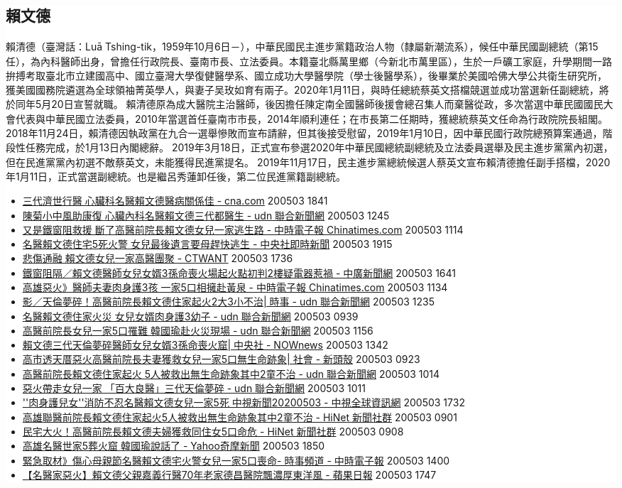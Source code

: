 ## 賴文德

賴清德（臺灣話：Luā Tshing-tik，1959年10月6日－），中華民國民主進步黨籍政治人物（隸屬新潮流系），候任中華民國副總統（第15任），為內科醫師出身，曾擔任行政院長、臺南市長、立法委員。本籍臺北縣萬里鄉（今新北市萬里區），生於一戶礦工家庭，升學期間一路拚搏考取臺北市立建國高中、國立臺灣大學復健醫學系、國立成功大學醫學院（學士後醫學系），後畢業於美國哈佛大學公共衛生研究所，獲美國國務院遴選為全球領袖菁英學人，與妻子吴玫如育有兩子。2020年1月11日，與時任總統蔡英文搭檔競選並成功當選新任副總統，將於同年5月20日宣誓就職。
賴清德原為成大醫院主治醫師，後因擔任陳定南全國醫師後援會總召集人而棄醫從政，多次當選中華民國國民大會代表與中華民國立法委員，2010年當選首任臺南市市長，2014年順利連任；在市長第二任期時，獲總統蔡英文任命為行政院院長組閣。
2018年11月24日，賴清德因執政黨在九合一選舉慘敗而宣布請辭，但其後接受慰留，2019年1月10日，因中華民國行政院總預算案通過，階段性任務完成，於1月13日內閣總辭。
2019年3月18日，正式宣布參選2020年中華民國總統副總統及立法委員選舉及民主進步黨黨內初選，但在民進黨黨內初選不敵蔡英文，未能獲得民進黨提名。
2019年11月17日，民主進步黨總統候選人蔡英文宣布賴清德擔任副手搭檔，2020年1月11日，正式當選副總統。也是繼呂秀蓮卸任後，第二位民進黨籍副總統。
- [三代濟世行醫 心臟科名醫賴文德醫病關係佳 - cna.com](https://www.cna.com.tw/news/asoc/202005030174.aspx "三代濟世行醫 心臟科名醫賴文德醫病關係佳 - cna.com") 200503 1841
- [陳菊小中風助康復 心臟內科名醫賴文德三代都醫生 - udn 聯合新聞網](https://udn.com/news/story/11979/4536283 "陳菊小中風助康復 心臟內科名醫賴文德三代都醫生 - udn 聯合新聞網") 200503 1245
- [又是鐵窗阻救援 斷了高醫前院長賴文德女兒一家逃生路 - 中時電子報 Chinatimes.com](https://www.chinatimes.com/realtimenews/20200503001454-260402 "又是鐵窗阻救援 斷了高醫前院長賴文德女兒一家逃生路 - 中時電子報 Chinatimes.com") 200503 1114
- [名醫賴文德住宅5死火警 女兒最後遺言要母趕快逃生 - 中央社即時新聞](https://www.cna.com.tw/news/firstnews/202005030180.aspx "名醫賴文德住宅5死火警 女兒最後遺言要母趕快逃生 - 中央社即時新聞") 200503 1915
- [悲傷通融 賴文德女兒一家高醫團聚 - CTWANT](https://www.ctwant.com/article/49076 "悲傷通融 賴文德女兒一家高醫團聚 - CTWANT") 200503 1736
- [鐵窗阻隔／賴文德醫師女兒女婿3孫命喪火場起火點初判2樓疑電器惹禍 - 中廣新聞網](http://www.bcc.com.tw/newsView.4185655 "鐵窗阻隔／賴文德醫師女兒女婿3孫命喪火場起火點初判2樓疑電器惹禍 - 中廣新聞網") 200503 1641
- [高雄惡火》醫師夫妻肉身護3孩 一家5口相擁赴黃泉 - 中時電子報 Chinatimes.com](https://www.chinatimes.com/realtimenews/20200503001506-260402 "高雄惡火》醫師夫妻肉身護3孩 一家5口相擁赴黃泉 - 中時電子報 Chinatimes.com") 200503 1134
- [影／天倫夢碎！高醫前院長賴文德住家起火2大3小不治| 時事 - udn 聯合新聞網](https://video.udn.com/news/1175429 "影／天倫夢碎！高醫前院長賴文德住家起火2大3小不治| 時事 - udn 聯合新聞網") 200503 1235
- [名醫賴文德住家火災 女兒女婿肉身護3幼子 - udn 聯合新聞網](https://udn.com/news/story/7320/4535896 "名醫賴文德住家火災 女兒女婿肉身護3幼子 - udn 聯合新聞網") 200503 0939
- [高醫前院長女兒一家5口罹難 韓國瑜赴火災現場 - udn 聯合新聞網](https://udn.com/news/story/11979/4536107 "高醫前院長女兒一家5口罹難 韓國瑜赴火災現場 - udn 聯合新聞網") 200503 1156
- [賴文德三代天倫夢碎醫師女兒女婿3孫命喪火窟| 中央社 - NOWnews](https://www.nownews.com/news/20200503/4066095/ "賴文德三代天倫夢碎醫師女兒女婿3孫命喪火窟| 中央社 - NOWnews") 200503 1342
- [高市透天厝惡火高醫前院長夫妻獲救女兒一家5口無生命跡象| 社會 - 新頭殼](https://newtalk.tw/news/view/2020-05-03/400827 "高市透天厝惡火高醫前院長夫妻獲救女兒一家5口無生命跡象| 社會 - 新頭殼") 200503 0923
- [高醫前院長賴文德住家起火 5人被救出無生命跡象其中2童不治 - udn 聯合新聞網](https://udn.com/news/story/11979/4535871?from=udn-ch1_breaknews-1-cate2-news "高醫前院長賴文德住家起火 5人被救出無生命跡象其中2童不治 - udn 聯合新聞網") 200503 1014
- [惡火帶走女兒一家 「百大良醫」三代天倫夢碎 - udn 聯合新聞網](https://udn.com/news/story/7320/4535932?from=udn-ch1_breaknews-1-cate2-news "惡火帶走女兒一家 「百大良醫」三代天倫夢碎 - udn 聯合新聞網") 200503 1011
- [''肉身護兒女''消防不忍名醫賴文德女兒一家5死 中視新聞20200503 - 中視全球資訊網](http://new.ctv.com.tw/Article/-%E8%82%89%E8%BA%AB%E8%AD%B7%E5%85%92%E5%A5%B3-%E6%B6%88%E9%98%B2%E4%B8%8D%E5%BF%8D-%E5%90%8D%E9%86%AB%E8%B3%B4%E6%96%87%E5%BE%B7%E5%A5%B3%E5%85%92%E4%B8%80%E5%AE%B65%E6%AD%BB-%E4%B8%AD%E8%A6%96%E6%96%B0%E8%81%9E-20200503 "''肉身護兒女''消防不忍名醫賴文德女兒一家5死 中視新聞20200503 - 中視全球資訊網") 200503 1732
- [高雄聯醫前院長賴文德住家起火5人被救出無生命跡象其中2童不治 - HiNet 新聞社群](http://times.hinet.net/topic/22886317 "高雄聯醫前院長賴文德住家起火5人被救出無生命跡象其中2童不治 - HiNet 新聞社群") 200503 0901
- [民宅大火！高醫前院長賴文德夫婦獲救同住女5口命危 - HiNet 新聞社群](http://times.hinet.net/topic/22886311 "民宅大火！高醫前院長賴文德夫婦獲救同住女5口命危 - HiNet 新聞社群") 200503 0908
- [高雄名醫世家5葬火窟 韓國瑜說話了 - Yahoo奇摩新聞](https://tw.news.yahoo.com/%E9%AB%98%E9%9B%84%E5%90%8D%E9%86%AB%E4%B8%96%E5%AE%B65%E8%91%AC%E7%81%AB%E7%AA%9F-%E9%9F%93%E5%9C%8B%E7%91%9C%E8%AA%AA%E8%A9%B1%E4%BA%86-105012442.html "高雄名醫世家5葬火窟 韓國瑜說話了 - Yahoo奇摩新聞") 200503 1850
- [緊急取材》傷心母親節名醫賴文德宅火警女兒一家5口喪命- 時事頻道 - 中時電子報](https://www.chinatimes.com/album/doctor1/20200503003554-262201 "緊急取材》傷心母親節名醫賴文德宅火警女兒一家5口喪命- 時事頻道 - 中時電子報") 200503 1400
- [【名醫家惡火】賴文德父親嘉義行醫70年老家德昌醫院飄濃厚東洋風 - 蘋果日報](https://tw.appledaily.com/new/realtime/20200503/1739061/ "【名醫家惡火】賴文德父親嘉義行醫70年老家德昌醫院飄濃厚東洋風 - 蘋果日報") 200503 1747
